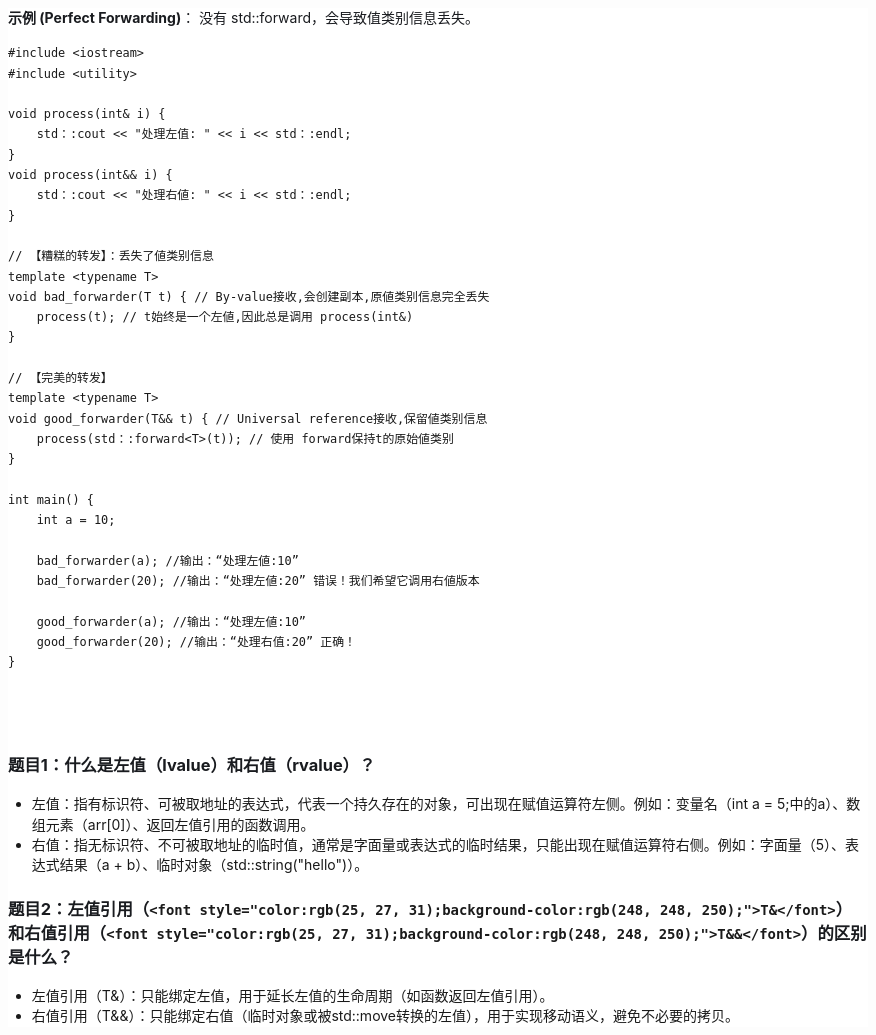 **<font style="color:rgb(25, 27, 31);">示例 (Perfect Forwarding)</font>**<font style="color:rgb(25, 27, 31);">： 没有 std::forward，会导致值类别信息丢失。</font>

```plain
#include <iostream>
#include <utility>

void process(int& i) {
	std：:cout << "处理左值: " << i << std：:endl;
}
void process(int&& i) {
	std：:cout << "处理右値: " << i << std：:endl;
}

// 【糟糕的转发】：丢失了値类别信息
template <typename T>
void bad_forwarder(T t) { // By-value接收,会创建副本,原値类别信息完全丢失
	process(t); // t始终是一个左値,因此总是调用 process(int&)
}

// 【完美的转发】
template <typename T>
void good_forwarder(T&& t) { // Universal reference接收,保留値类别信息
	process(std：:forward<T>(t)); // 使用 forward保持t的原始値类别
}

int main() {
	int a = 10;

	bad_forwarder(a); //输出：“处理左値:10”
	bad_forwarder(20); //输出：“处理左値:20” 错误！我们希望它调用右値版本

	good_forwarder(a); //输出：“处理左値:10” 
	good_forwarder(20); //输出：“处理右值:20” 正确！
}
```

## **<font style="color:rgb(255, 255, 255);">七、高配面试题讲解</font>**
### <font style="color:rgb(25, 27, 31);">题目1：什么是左值（lvalue）和右值（rvalue）？</font>
+ <font style="color:rgba(0, 0, 0, 0.9);">左值：指有标识符、可被取地址的表达式，代表一个持久存在的对象，可出现在赋值运算符左侧。例如：变量名（int a = 5;中的a）、数组元素（arr[0]）、返回左值引用的函数调用。</font>
+ <font style="color:rgba(0, 0, 0, 0.9);">右值：指无标识符、不可被取地址的临时值，通常是字面量或表达式的临时结果，只能出现在赋值运算符右侧。例如：字面量（5）、表达式结果（a + b）、临时对象（std::string("hello")）。</font>

### <font style="color:rgb(25, 27, 31);">题目2：左值引用（</font>`<font style="color:rgb(25, 27, 31);background-color:rgb(248, 248, 250);">T&</font>`<font style="color:rgb(25, 27, 31);">）和右值引用（</font>`<font style="color:rgb(25, 27, 31);background-color:rgb(248, 248, 250);">T&&</font>`<font style="color:rgb(25, 27, 31);">）的区别是什么？</font>
+ <font style="color:rgba(0, 0, 0, 0.9);">左值引用（T&）：只能绑定左值，用于延长左值的生命周期（如函数返回左值引用）。</font>
+ <font style="color:rgba(0, 0, 0, 0.9);">右值引用（T&&）：只能绑定右值（临时对象或被std::move转换的左值），用于实现移动语义，避免不必要的拷贝。</font>
